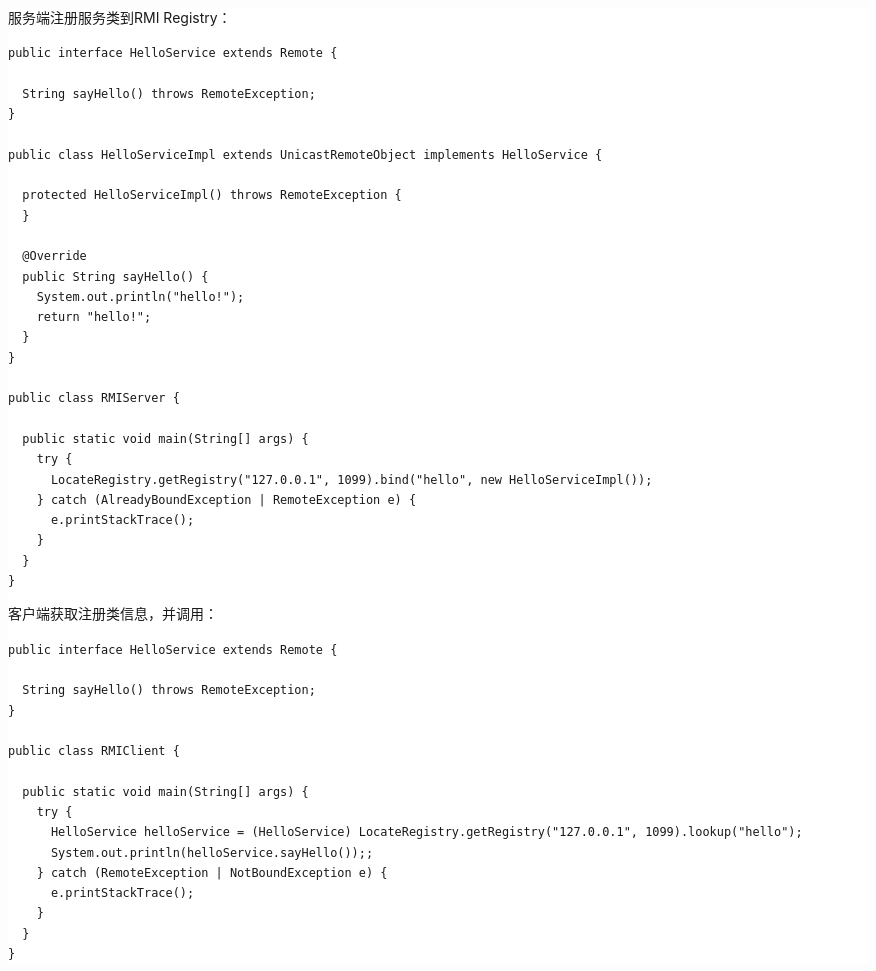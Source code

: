 服务端注册服务类到RMI Registry：

```
public interface HelloService extends Remote {

  String sayHello() throws RemoteException;
}

public class HelloServiceImpl extends UnicastRemoteObject implements HelloService {

  protected HelloServiceImpl() throws RemoteException {
  }

  @Override
  public String sayHello() {
    System.out.println("hello!");
    return "hello!";
  }
}

public class RMIServer {

  public static void main(String[] args) {
    try {
      LocateRegistry.getRegistry("127.0.0.1", 1099).bind("hello", new HelloServiceImpl());
    } catch (AlreadyBoundException | RemoteException e) {
      e.printStackTrace();
    }
  }
}
```

客户端获取注册类信息，并调用：

```
public interface HelloService extends Remote {

  String sayHello() throws RemoteException;
}

public class RMIClient {

  public static void main(String[] args) {
    try {
      HelloService helloService = (HelloService) LocateRegistry.getRegistry("127.0.0.1", 1099).lookup("hello");
      System.out.println(helloService.sayHello());;
    } catch (RemoteException | NotBoundException e) {
      e.printStackTrace();
    }
  }
}
```
